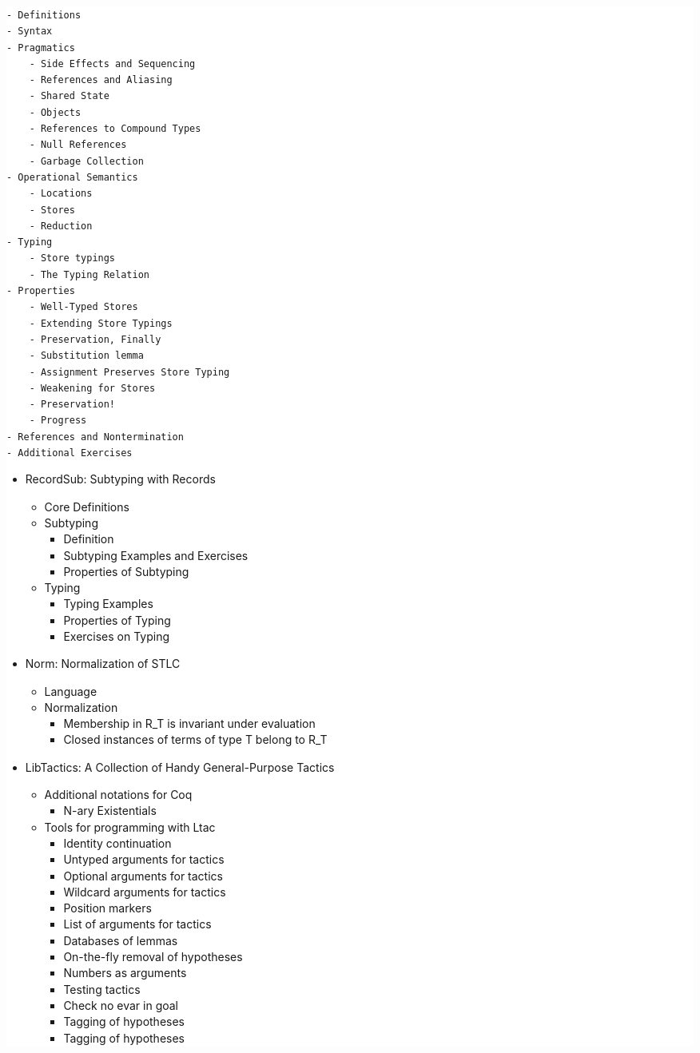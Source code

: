     - Definitions
    - Syntax
    - Pragmatics
        - Side Effects and Sequencing
        - References and Aliasing
        - Shared State
        - Objects
        - References to Compound Types
        - Null References
        - Garbage Collection
    - Operational Semantics
        - Locations
        - Stores
        - Reduction
    - Typing
        - Store typings
        - The Typing Relation
    - Properties
        - Well-Typed Stores
        - Extending Store Typings
        - Preservation, Finally
        - Substitution lemma
        - Assignment Preserves Store Typing
        - Weakening for Stores
        - Preservation!
        - Progress
    - References and Nontermination
    - Additional Exercises

- RecordSub: Subtyping with Records

    - Core Definitions
    - Subtyping
        - Definition
        - Subtyping Examples and Exercises
        - Properties of Subtyping
    - Typing
        - Typing Examples
        - Properties of Typing
        - Exercises on Typing

- Norm: Normalization of STLC

    - Language
    - Normalization
        - Membership in R_T is invariant under evaluation
        - Closed instances of terms of type T belong to R_T

- LibTactics: A Collection of Handy General-Purpose Tactics

    - Additional notations for Coq
        - N-ary Existentials
    - Tools for programming with Ltac
        - Identity continuation
        - Untyped arguments for tactics
        - Optional arguments for tactics
        - Wildcard arguments for tactics
        - Position markers
        - List of arguments for tactics
        - Databases of lemmas
        - On-the-fly removal of hypotheses
        - Numbers as arguments
        - Testing tactics
        - Check no evar in goal
        - Tagging of hypotheses
        - Tagging of hypotheses